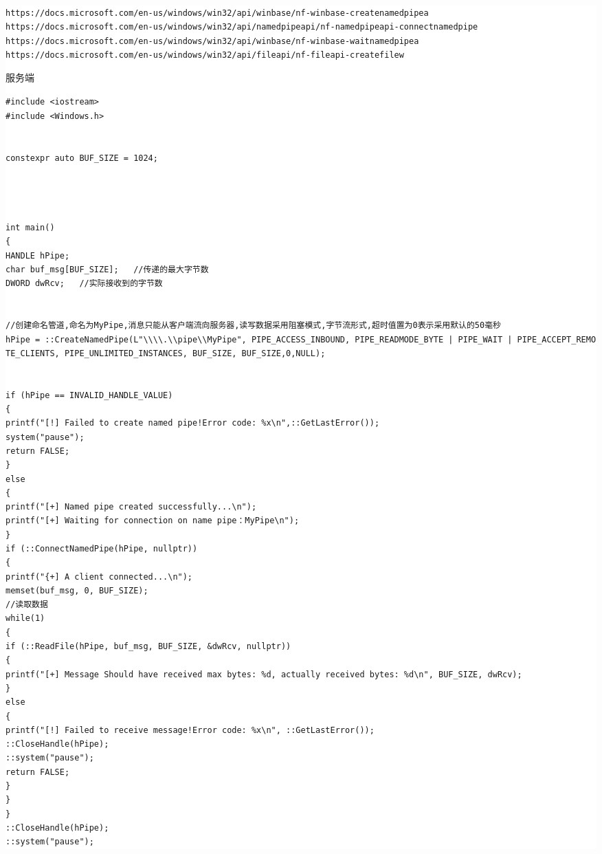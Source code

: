 ```
https://docs.microsoft.com/en-us/windows/win32/api/winbase/nf-winbase-createnamedpipea
https://docs.microsoft.com/en-us/windows/win32/api/namedpipeapi/nf-namedpipeapi-connectnamedpipe
https://docs.microsoft.com/en-us/windows/win32/api/winbase/nf-winbase-waitnamedpipea
https://docs.microsoft.com/en-us/windows/win32/api/fileapi/nf-fileapi-createfilew
```

服务端

```
#include <iostream>
#include <Windows.h>


constexpr auto BUF_SIZE = 1024;




int main()
{
HANDLE hPipe;
char buf_msg[BUF_SIZE];   //传递的最大字节数
DWORD dwRcv;   //实际接收到的字节数


//创建命名管道,命名为MyPipe,消息只能从客户端流向服务器,读写数据采用阻塞模式,字节流形式,超时值置为0表示采用默认的50毫秒
hPipe = ::CreateNamedPipe(L"\\\\.\\pipe\\MyPipe", PIPE_ACCESS_INBOUND, PIPE_READMODE_BYTE | PIPE_WAIT | PIPE_ACCEPT_REMOTE_CLIENTS, PIPE_UNLIMITED_INSTANCES, BUF_SIZE, BUF_SIZE,0,NULL);


if (hPipe == INVALID_HANDLE_VALUE)
{
printf("[!] Failed to create named pipe!Error code: %x\n",::GetLastError());
system("pause");
return FALSE;
}
else
{
printf("[+] Named pipe created successfully...\n");
printf("[+] Waiting for connection on name pipe：MyPipe\n");
}
if (::ConnectNamedPipe(hPipe, nullptr))
{
printf("{+] A client connected...\n");
memset(buf_msg, 0, BUF_SIZE);
//读取数据
while(1)
{
if (::ReadFile(hPipe, buf_msg, BUF_SIZE, &dwRcv, nullptr))
{
printf("[+] Message Should have received max bytes: %d, actually received bytes: %d\n", BUF_SIZE, dwRcv);
}
else
{
printf("[!] Failed to receive message!Error code: %x\n", ::GetLastError());
::CloseHandle(hPipe);
::system("pause");
return FALSE;
}
}
}
::CloseHandle(hPipe);
::system("pause");
```